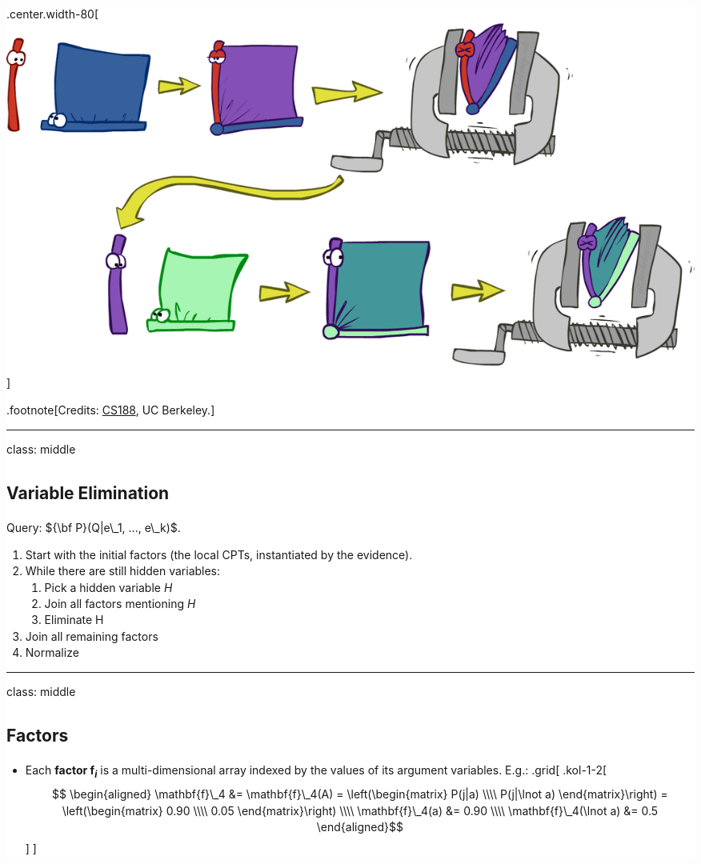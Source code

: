 .center.width-80[![](figures/lec5/elimination.png)]

.footnote[Credits: [CS188](https://inst.eecs.berkeley.edu/~cs188/), UC Berkeley.]

---

class: middle

## Variable Elimination

Query: ${\bf P}(Q|e\_1, ..., e\_k)$.

1. Start with the initial factors (the local CPTs, instantiated by the evidence).
2. While there are still hidden variables:
    1. Pick a hidden variable $H$
    2. Join all factors mentioning $H$
    3. Eliminate H
3. Join all remaining factors
4. Normalize

---

class: middle

## Factors

- Each **factor $\mathbf{f}_i$** is a multi-dimensional array indexed by the values of its argument variables. E.g.:
.grid[
.kol-1-2[
$$
\begin{aligned}
\mathbf{f}\_4 &= \mathbf{f}\_4(A) = \left(\begin{matrix}
P(j|a) \\\\
P(j|\lnot a) \end{matrix}\right)
= \left(\begin{matrix}
0.90 \\\\
0.05 \end{matrix}\right) \\\\
\mathbf{f}\_4(a) &= 0.90 \\\\
\mathbf{f}\_4(\lnot a) &= 0.5
\end{aligned}$$
]
]